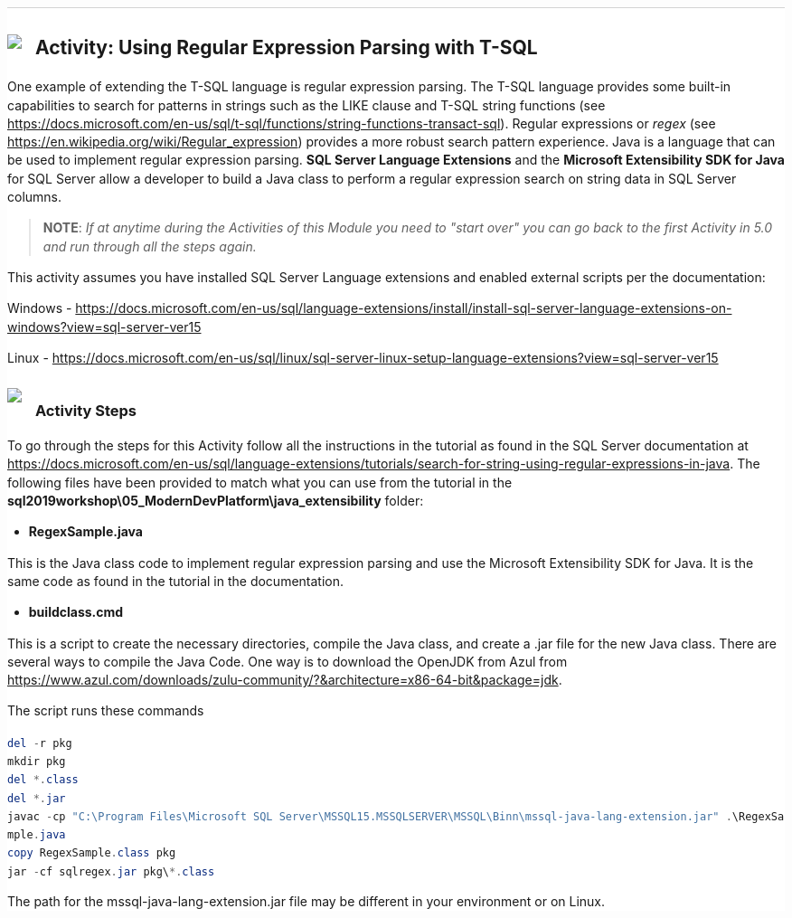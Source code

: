 <p style="border-bottom: 1px solid lightgrey;"></p>

<h2><img style="float: left; margin: 0px 15px 15px 0px;" src="https://github.com/microsoft/sqlworkshops/blob/master/graphics/point1.png?raw=true"><b><a name="activityadr">     Activity: Using Regular Expression Parsing with T-SQL</a></b></h2>

One example of extending the T-SQL language is regular expression parsing. The T-SQL language provides some built-in capabilities to search for patterns in strings such as the LIKE clause and T-SQL string functions (see https://docs.microsoft.com/en-us/sql/t-sql/functions/string-functions-transact-sql). Regular expressions or *regex* (see https://en.wikipedia.org/wiki/Regular_expression) provides a more robust search pattern experience. Java is a language that can be used to implement regular expression parsing. **SQL Server Language Extensions** and the **Microsoft Extensibility SDK for Java** for SQL Server allow a developer to build a Java class to perform a regular expression search on string data in SQL Server columns. 

>**NOTE**: *If at anytime during the Activities of this Module you need to "start over" you can go back to the first Activity in 5.0 and run through all the steps again.*

This activity assumes you have installed SQL Server Language extensions and enabled external scripts per the documentation:

Windows - https://docs.microsoft.com/en-us/sql/language-extensions/install/install-sql-server-language-extensions-on-windows?view=sql-server-ver15

Linux - https://docs.microsoft.com/en-us/sql/linux/sql-server-linux-setup-language-extensions?view=sql-server-ver15

<h3><img style="margin: 0px 15px 15px 0px;" src="https://github.com/microsoft/sqlworkshops/blob/master/graphics/checkmark.png?raw=true"><b><a name="activitysteps3.0">Activity Steps</a></b></h3>

To go through the steps for this Activity follow all the instructions in the tutorial as found in the SQL Server documentation at  https://docs.microsoft.com/en-us/sql/language-extensions/tutorials/search-for-string-using-regular-expressions-in-java. The following files have been provided to match what you can use from the tutorial in the **sql2019workshop\05_ModernDevPlatform\java_extensibility** folder:

- **RegexSample.java**

This is the Java class code to implement regular expression parsing and use the Microsoft Extensibility SDK for Java. It is the same code as found in the tutorial in the documentation.

- **buildclass.cmd**

This is a script to create the necessary directories, compile the Java class, and create a .jar file for the new Java class. There are several ways to compile the Java Code. One way is to download the OpenJDK from Azul from https://www.azul.com/downloads/zulu-community/?&architecture=x86-64-bit&package=jdk.

The script runs these commands

```powershell
del -r pkg
mkdir pkg
del *.class
del *.jar
javac -cp "C:\Program Files\Microsoft SQL Server\MSSQL15.MSSQLSERVER\MSSQL\Binn\mssql-java-lang-extension.jar" .\RegexSample.java
copy RegexSample.class pkg
jar -cf sqlregex.jar pkg\*.class
```
The path for the mssql-java-lang-extension.jar file may be different in your environment or on Linux.
